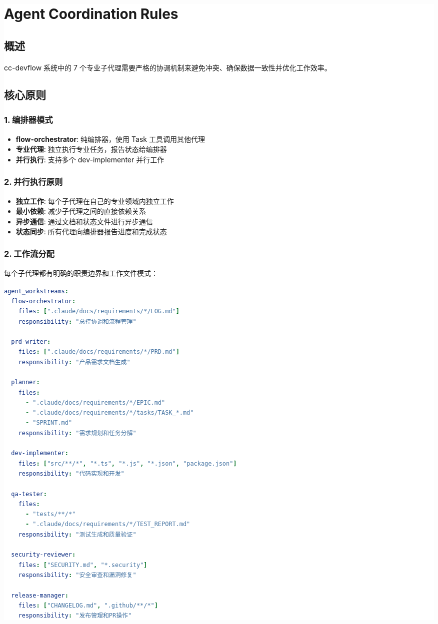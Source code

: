 # Agent Coordination Rules

## 概述

cc-devflow 系统中的 7 个专业子代理需要严格的协调机制来避免冲突、确保数据一致性并优化工作效率。

## 核心原则

### 1. 编排器模式
- **flow-orchestrator**: 纯编排器，使用 Task 工具调用其他代理
- **专业代理**: 独立执行专业任务，报告状态给编排器
- **并行执行**: 支持多个 dev-implementer 并行工作

### 2. 并行执行原则
- **独立工作**: 每个子代理在自己的专业领域内独立工作
- **最小依赖**: 减少子代理之间的直接依赖关系
- **异步通信**: 通过文档和状态文件进行异步通信
- **状态同步**: 所有代理向编排器报告进度和完成状态

### 2. 工作流分配
每个子代理都有明确的职责边界和工作文件模式：

```yaml
agent_workstreams:
  flow-orchestrator:
    files: [".claude/docs/requirements/*/LOG.md"]
    responsibility: "总控协调和流程管理"

  prd-writer:
    files: [".claude/docs/requirements/*/PRD.md"]
    responsibility: "产品需求文档生成"

  planner:
    files:
      - ".claude/docs/requirements/*/EPIC.md"
      - ".claude/docs/requirements/*/tasks/TASK_*.md"
      - "SPRINT.md"
    responsibility: "需求规划和任务分解"

  dev-implementer:
    files: ["src/**/*", "*.ts", "*.js", "*.json", "package.json"]
    responsibility: "代码实现和开发"

  qa-tester:
    files:
      - "tests/**/*"
      - ".claude/docs/requirements/*/TEST_REPORT.md"
    responsibility: "测试生成和质量验证"

  security-reviewer:
    files: ["SECURITY.md", "*.security"]
    responsibility: "安全审查和漏洞修复"

  release-manager:
    files: ["CHANGELOG.md", ".github/**/*"]
    responsibility: "发布管理和PR操作"
```
